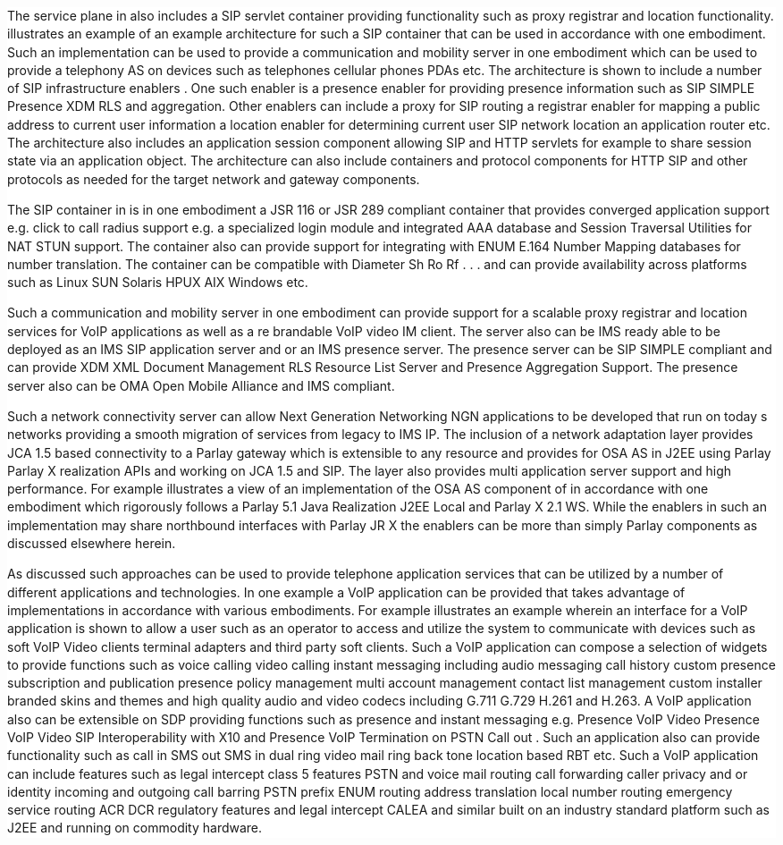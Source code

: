 The service plane in also includes a SIP servlet container providing functionality such as proxy registrar and location functionality. illustrates an example of an example architecture for such a SIP container that can be used in accordance with one embodiment. Such an implementation can be used to provide a communication and mobility server in one embodiment which can be used to provide a telephony AS on devices such as telephones cellular phones PDAs etc. The architecture is shown to include a number of SIP infrastructure enablers . One such enabler is a presence enabler for providing presence information such as SIP SIMPLE Presence XDM RLS and aggregation. Other enablers can include a proxy for SIP routing a registrar enabler for mapping a public address to current user information a location enabler for determining current user SIP network location an application router etc. The architecture also includes an application session component allowing SIP and HTTP servlets for example to share session state via an application object. The architecture can also include containers and protocol components for HTTP SIP and other protocols as needed for the target network and gateway components.

The SIP container in is in one embodiment a JSR 116 or JSR 289 compliant container that provides converged application support e.g. click to call radius support e.g. a specialized login module and integrated AAA database and Session Traversal Utilities for NAT STUN support. The container also can provide support for integrating with ENUM E.164 Number Mapping databases for number translation. The container can be compatible with Diameter Sh Ro Rf . . . and can provide availability across platforms such as Linux SUN Solaris HPUX AIX Windows etc.

Such a communication and mobility server in one embodiment can provide support for a scalable proxy registrar and location services for VoIP applications as well as a re brandable VoIP video IM client. The server also can be IMS ready able to be deployed as an IMS SIP application server and or an IMS presence server. The presence server can be SIP SIMPLE compliant and can provide XDM XML Document Management RLS Resource List Server and Presence Aggregation Support. The presence server also can be OMA Open Mobile Alliance and IMS compliant.

Such a network connectivity server can allow Next Generation Networking NGN applications to be developed that run on today s networks providing a smooth migration of services from legacy to IMS IP. The inclusion of a network adaptation layer provides JCA 1.5 based connectivity to a Parlay gateway which is extensible to any resource and provides for OSA AS in J2EE using Parlay Parlay X realization APIs and working on JCA 1.5 and SIP. The layer also provides multi application server support and high performance. For example illustrates a view of an implementation of the OSA AS component of in accordance with one embodiment which rigorously follows a Parlay 5.1 Java Realization J2EE Local and Parlay X 2.1 WS. While the enablers in such an implementation may share northbound interfaces with Parlay JR X the enablers can be more than simply Parlay components as discussed elsewhere herein.

As discussed such approaches can be used to provide telephone application services that can be utilized by a number of different applications and technologies. In one example a VoIP application can be provided that takes advantage of implementations in accordance with various embodiments. For example illustrates an example wherein an interface for a VoIP application is shown to allow a user such as an operator to access and utilize the system to communicate with devices such as soft VoIP Video clients terminal adapters and third party soft clients. Such a VoIP application can compose a selection of widgets to provide functions such as voice calling video calling instant messaging including audio messaging call history custom presence subscription and publication presence policy management multi account management contact list management custom installer branded skins and themes and high quality audio and video codecs including G.711 G.729 H.261 and H.263. A VoIP application also can be extensible on SDP providing functions such as presence and instant messaging e.g. Presence VoIP Video Presence VoIP Video SIP Interoperability with X10 and Presence VoIP Termination on PSTN Call out . Such an application also can provide functionality such as call in SMS out SMS in dual ring video mail ring back tone location based RBT etc. Such a VoIP application can include features such as legal intercept class 5 features PSTN and voice mail routing call forwarding caller privacy and or identity incoming and outgoing call barring PSTN prefix ENUM routing address translation local number routing emergency service routing ACR DCR regulatory features and legal intercept CALEA and similar built on an industry standard platform such as J2EE and running on commodity hardware.
